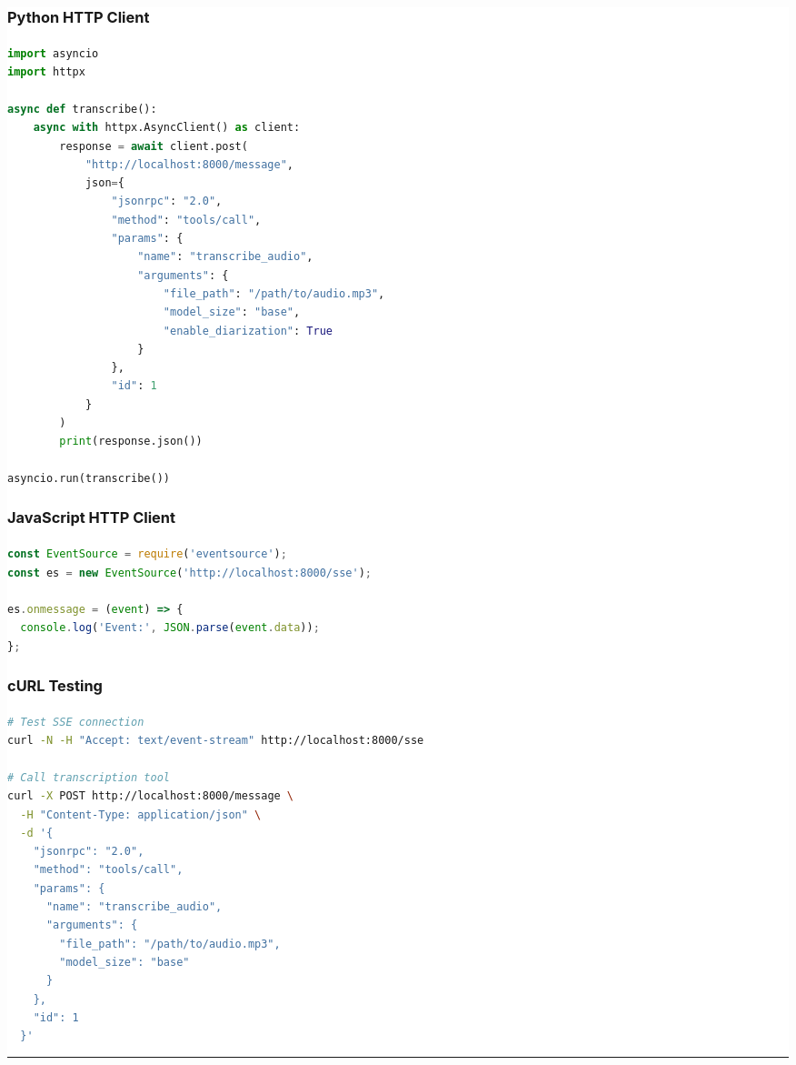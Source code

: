 ### Python HTTP Client

```python
import asyncio
import httpx

async def transcribe():
    async with httpx.AsyncClient() as client:
        response = await client.post(
            "http://localhost:8000/message",
            json={
                "jsonrpc": "2.0",
                "method": "tools/call",
                "params": {
                    "name": "transcribe_audio",
                    "arguments": {
                        "file_path": "/path/to/audio.mp3",
                        "model_size": "base",
                        "enable_diarization": True
                    }
                },
                "id": 1
            }
        )
        print(response.json())

asyncio.run(transcribe())
```

### JavaScript HTTP Client

```javascript
const EventSource = require('eventsource');
const es = new EventSource('http://localhost:8000/sse');

es.onmessage = (event) => {
  console.log('Event:', JSON.parse(event.data));
};
```

### cURL Testing

```bash
# Test SSE connection
curl -N -H "Accept: text/event-stream" http://localhost:8000/sse

# Call transcription tool
curl -X POST http://localhost:8000/message \
  -H "Content-Type: application/json" \
  -d '{
    "jsonrpc": "2.0",
    "method": "tools/call",
    "params": {
      "name": "transcribe_audio",
      "arguments": {
        "file_path": "/path/to/audio.mp3",
        "model_size": "base"
      }
    },
    "id": 1
  }'
```

---